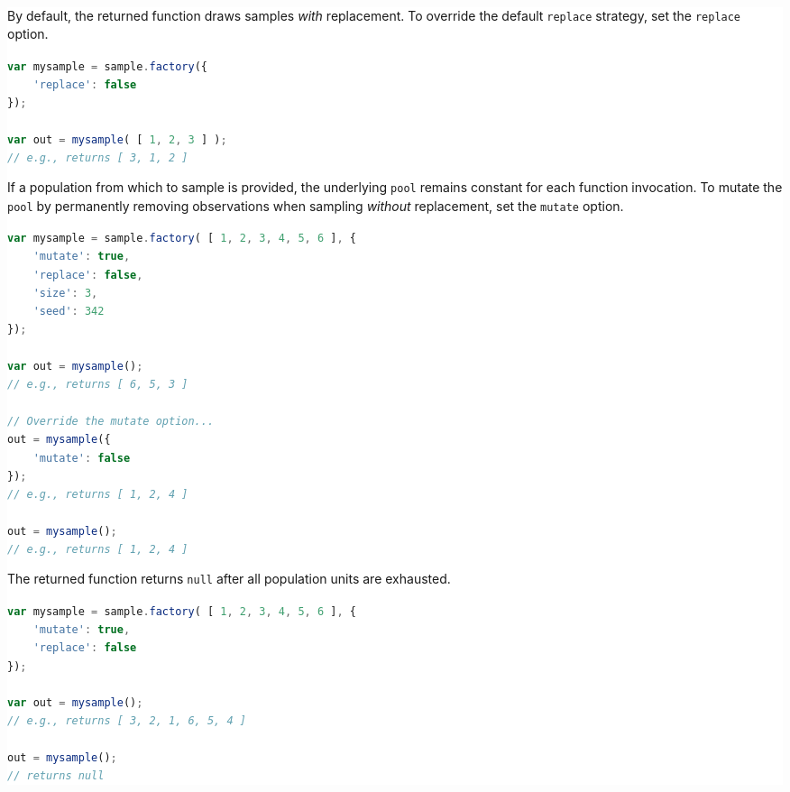 By default, the returned function draws samples _with_ replacement. To override the default `replace` strategy, set the `replace` option.

```javascript
var mysample = sample.factory({
    'replace': false
});

var out = mysample( [ 1, 2, 3 ] );
// e.g., returns [ 3, 1, 2 ]
```

If a population from which to sample is provided, the underlying `pool` remains constant for each function invocation. To mutate the `pool` by permanently removing observations when sampling _without_ replacement, set the `mutate` option.

```javascript
var mysample = sample.factory( [ 1, 2, 3, 4, 5, 6 ], {
    'mutate': true,
    'replace': false,
    'size': 3,
    'seed': 342
});

var out = mysample();
// e.g., returns [ 6, 5, 3 ]

// Override the mutate option...
out = mysample({
    'mutate': false
});
// e.g., returns [ 1, 2, 4 ]

out = mysample();
// e.g., returns [ 1, 2, 4 ]
```

The returned function returns `null` after all population units are exhausted.

```javascript
var mysample = sample.factory( [ 1, 2, 3, 4, 5, 6 ], {
    'mutate': true,
    'replace': false
});

var out = mysample();
// e.g., returns [ 3, 2, 1, 6, 5, 4 ]

out = mysample();
// returns null
```

</section>




[npm-image]: http://img.shields.io/npm/v/@stdlib/random-sample.svg
[npm-url]: https://npmjs.org/package/@stdlib/random-sample
[test-image]: https://github.com/stdlib-js/random-sample/actions/workflows/test.yml/badge.svg
[test-url]: https://github.com/stdlib-js/random-sample/actions/workflows/test.yml
[coverage-image]: https://img.shields.io/codecov/c/github/stdlib-js/random-sample/main.svg
[coverage-url]: https://codecov.io/github/stdlib-js/random-sample?branch=main
[umd]: https://github.com/umdjs/umd
[es-module]: https://developer.mozilla.org/en-US/docs/Web/JavaScript/Guide/Modules
[deno-url]: https://github.com/stdlib-js/random-sample/tree/deno
[umd-url]: https://github.com/stdlib-js/random-sample/tree/umd
[esm-url]: https://github.com/stdlib-js/random-sample/tree/esm
[chat-image]: https://img.shields.io/gitter/room/stdlib-js/stdlib.svg
[chat-url]: https://gitter.im/stdlib-js/stdlib/
[stdlib]: https://github.com/stdlib-js/stdlib
[stdlib-authors]: https://github.com/stdlib-js/stdlib/graphs/contributors
[stdlib-license]: https://raw.githubusercontent.com/stdlib-js/random-sample/main/LICENSE
[@vose:1991]: https://doi.org/10.1109/32.92917